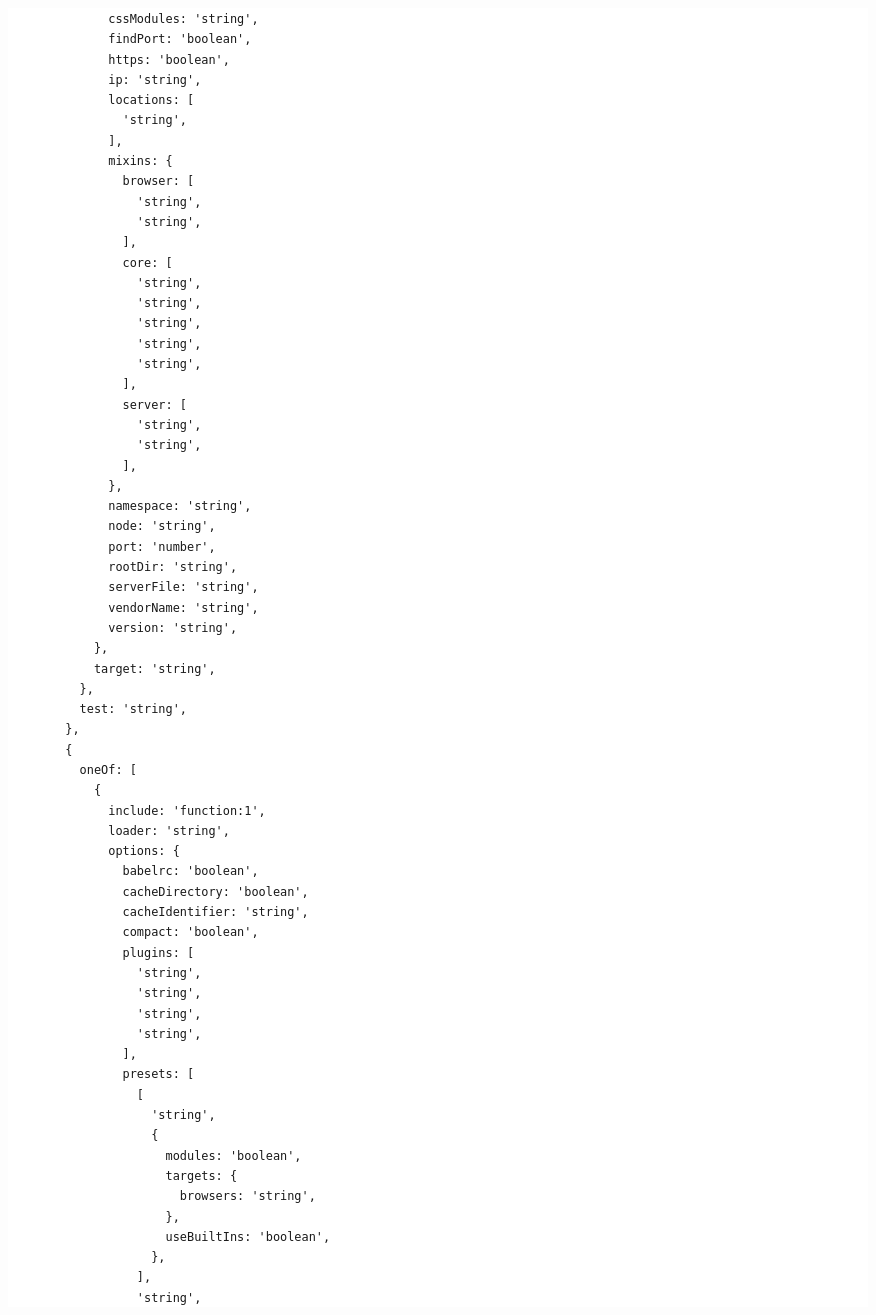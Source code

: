                   cssModules: 'string',
                  findPort: 'boolean',
                  https: 'boolean',
                  ip: 'string',
                  locations: [
                    'string',
                  ],
                  mixins: {
                    browser: [
                      'string',
                      'string',
                    ],
                    core: [
                      'string',
                      'string',
                      'string',
                      'string',
                      'string',
                    ],
                    server: [
                      'string',
                      'string',
                    ],
                  },
                  namespace: 'string',
                  node: 'string',
                  port: 'number',
                  rootDir: 'string',
                  serverFile: 'string',
                  vendorName: 'string',
                  version: 'string',
                },
                target: 'string',
              },
              test: 'string',
            },
            {
              oneOf: [
                {
                  include: 'function:1',
                  loader: 'string',
                  options: {
                    babelrc: 'boolean',
                    cacheDirectory: 'boolean',
                    cacheIdentifier: 'string',
                    compact: 'boolean',
                    plugins: [
                      'string',
                      'string',
                      'string',
                      'string',
                    ],
                    presets: [
                      [
                        'string',
                        {
                          modules: 'boolean',
                          targets: {
                            browsers: 'string',
                          },
                          useBuiltIns: 'boolean',
                        },
                      ],
                      'string',